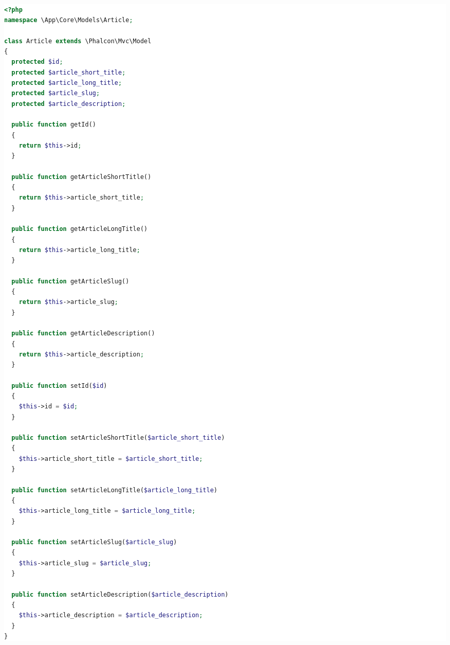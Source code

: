 ```php
<?php
namespace \App\Core\Models\Article;

class Article extends \Phalcon\Mvc\Model
{
  protected $id;
  protected $article_short_title;
  protected $article_long_title;
  protected $article_slug;
  protected $article_description;

  public function getId()
  {
    return $this->id;
  }

  public function getArticleShortTitle()
  {
    return $this->article_short_title;
  }

  public function getArticleLongTitle()
  {
    return $this->article_long_title;
  }

  public function getArticleSlug()
  {
    return $this->article_slug;
  }

  public function getArticleDescription()
  {
    return $this->article_description;
  }

  public function setId($id)
  {
    $this->id = $id;
  }

  public function setArticleShortTitle($article_short_title)
  {
    $this->article_short_title = $article_short_title;
  }

  public function setArticleLongTitle($article_long_title)
  {
    $this->article_long_title = $article_long_title;
  }

  public function setArticleSlug($article_slug)
  {
    $this->article_slug = $article_slug;
  }

  public function setArticleDescription($article_description)
  {
    $this->article_description = $article_description;
  }
}
```
